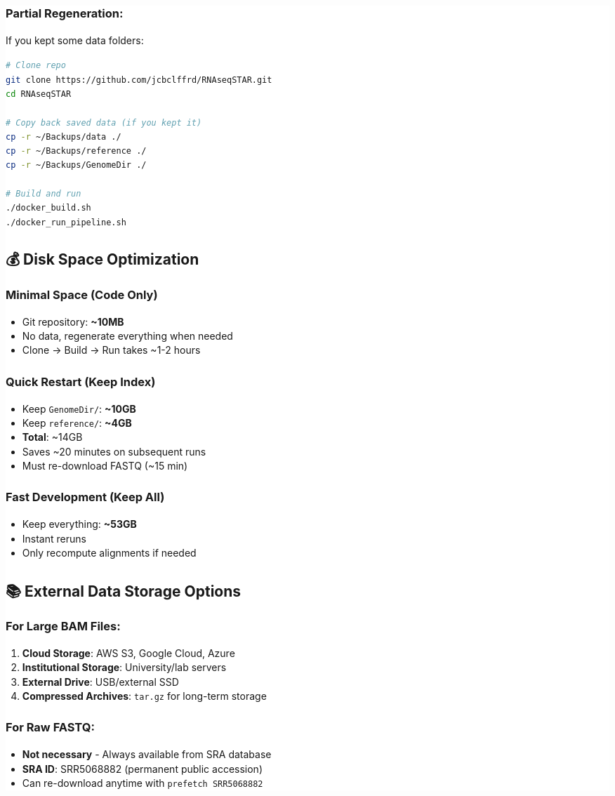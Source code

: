 ### **Partial Regeneration:**
If you kept some data folders:
```bash
# Clone repo
git clone https://github.com/jcbclffrd/RNAseqSTAR.git
cd RNAseqSTAR

# Copy back saved data (if you kept it)
cp -r ~/Backups/data ./
cp -r ~/Backups/reference ./
cp -r ~/Backups/GenomeDir ./

# Build and run
./docker_build.sh
./docker_run_pipeline.sh
```

## 💰 **Disk Space Optimization**

### **Minimal Space (Code Only)**
- Git repository: **~10MB**
- No data, regenerate everything when needed
- Clone → Build → Run takes ~1-2 hours

### **Quick Restart (Keep Index)**
- Keep `GenomeDir/`: **~10GB**
- Keep `reference/`: **~4GB**  
- **Total**: ~14GB
- Saves ~20 minutes on subsequent runs
- Must re-download FASTQ (~15 min)

### **Fast Development (Keep All)**
- Keep everything: **~53GB**
- Instant reruns
- Only recompute alignments if needed

## 📚 **External Data Storage Options**

### **For Large BAM Files:**
1. **Cloud Storage**: AWS S3, Google Cloud, Azure
2. **Institutional Storage**: University/lab servers
3. **External Drive**: USB/external SSD
4. **Compressed Archives**: `tar.gz` for long-term storage

### **For Raw FASTQ:**
- **Not necessary** - Always available from SRA database
- **SRA ID**: SRR5068882 (permanent public accession)
- Can re-download anytime with `prefetch SRR5068882`
